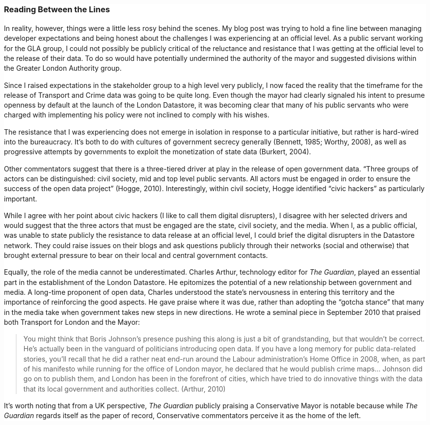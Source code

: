 ### Reading Between the Lines

In reality, however, things were a little less rosy behind the scenes. My blog post was trying to hold a fine line between managing developer expectations and being honest about the challenges I was experiencing at an official level. As a public servant working for the GLA group, I could not possibly be publicly critical of the reluctance and resistance that I was getting at the official level to the release of their data. To do so would have potentially undermined the authority of the mayor and suggested divisions within the Greater London Authority group.

Since I raised expectations in the stakeholder group to a high level very publicly, I now faced the reality that the timeframe for the release of Transport and Crime data was going to be quite long. Even though the mayor had clearly signaled his intent to presume openness by default at the launch of the London Datastore, it was becoming clear that many of his public servants who were charged with implementing his policy were not inclined to comply with his wishes.

The resistance that I was experiencing does not emerge in isolation in response to a particular initiative, but rather is hard-wired into the bureaucracy. It’s both to do with cultures of government secrecy generally (Bennett, 1985; Worthy, 2008), as well as progressive attempts by governments to exploit the monetization of state data (Burkert, 2004).

Other commentators suggest that there is a three-tiered driver at play in the release of open government data. “Three groups of actors can be distinguished: civil society, mid and top level public servants. All actors must be engaged in order to ensure the success of the open data project” (Hogge, 2010). Interestingly, within civil society, Hogge identified “civic hackers” as particularly important.

While I agree with her point about civic hackers (I like to call them digital disrupters), I disagree with her selected drivers and would suggest that the three actors that must be engaged are the state, civil society, and the media. When I, as a public official, was unable to state publicly the resistance to data release at an official level, I could brief the digital disrupters in the Datastore network. They could raise issues on their blogs and ask questions publicly through their networks (social and otherwise) that brought external pressure to bear on their local and central government contacts.

Equally, the role of the media cannot be underestimated. Charles Arthur, technology editor for *The Guardian*, played an essential part in the establishment of the London Datastore. He epitomizes the potential of a new relationship between government and media. A long-time proponent of open data, Charles understood the state’s nervousness in entering this territory and the importance of reinforcing the good aspects. He gave praise where it was due, rather than adopting the “gotcha stance” that many in the media take when government takes new steps in new directions. He wrote a seminal piece in September 2010 that praised both Transport for London and the Mayor:

> You might think that Boris Johnson’s presence pushing this along is just a bit of grandstanding, but that wouldn’t be correct. He’s actually been in the vanguard of politicians introducing open data. If you have a long memory for public data-related stories, you’ll recall that he did a rather neat end-run around the Labour administration’s Home Office in 2008, when, as part of his manifesto while running for the office of London mayor, he declared that he would publish crime maps... Johnson did go on to publish them, and London has been in the forefront of cities, which have tried to do innovative things with the data that its local government and authorities collect. (Arthur, 2010)

It’s worth noting that from a UK perspective, *The Guardian* publicly praising a Conservative Mayor is notable because while *The Guardian* regards itself as the paper of record, Conservative commentators perceive it as the home of the left.

